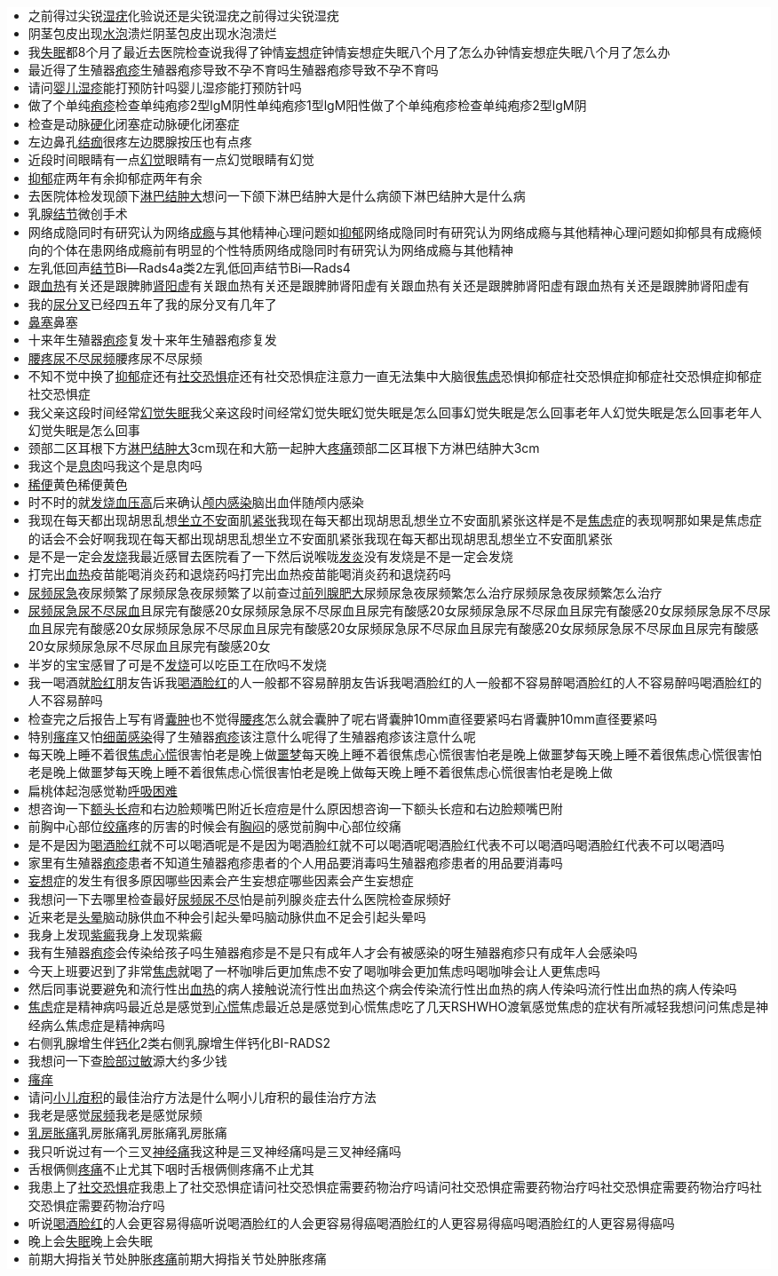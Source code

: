 - 之前得过尖锐[湿疣](symptom)化验说还是尖锐湿疣之前得过尖锐湿疣
- 阴茎包皮出现[水泡](symptom)溃烂阴茎包皮出现水泡溃烂
- 我[失眠](symptom)都8个月了最近去医院检查说我得了钟情[妄想](symptom)症钟情妄想症失眠八个月了怎么办钟情妄想症失眠八个月了怎么办
- 最近得了生殖器[疱疹](symptom)生殖器疱疹导致不孕不育吗生殖器疱疹导致不孕不育吗
- 请问[婴儿湿疹](symptom)能打预防针吗婴儿湿疹能打预防针吗
- 做了个单纯[疱疹](symptom)检查单纯疱疹2型lgM阴性单纯疱疹1型lgM阳性做了个单纯疱疹检查单纯疱疹2型lgM阴
- 检查是动脉[硬化](symptom)闭塞症动脉硬化闭塞症
- 左边鼻孔[结痂](symptom)很疼左边腮腺按压也有点疼
- 近段时间眼睛有一点[幻觉](symptom)眼睛有一点幻觉眼睛有幻觉
- [抑郁](symptom)症两年有余抑郁症两年有余
- 去医院体检发现颌下[淋巴结肿大](symptom)想问一下颌下淋巴结肿大是什么病颌下淋巴结肿大是什么病
- 乳腺[结节](symptom)微创手术
- 网络成隐同时有研究认为网络[成瘾](symptom)与其他精神心理问题如[抑郁](symptom)网络成隐同时有研究认为网络成瘾与其他精神心理问题如抑郁具有成瘾倾向的个体在患网络成瘾前有明显的个性特质网络成隐同时有研究认为网络成瘾与其他精神
- 左乳低回声[结节](symptom)Bi―Rads4a类2左乳低回声结节Bi―Rads4
- 跟[血热](symptom)有关还是跟脾肺[肾阳虚](symptom)有关跟血热有关还是跟脾肺肾阳虚有关跟血热有关还是跟脾肺肾阳虚有跟血热有关还是跟脾肺肾阳虚有
- 我的[尿分叉](symptom)已经四五年了我的尿分叉有几年了
- [鼻塞](symptom)鼻塞
- 十来年生殖器[疱疹](symptom)复发十来年生殖器疱疹复发
- [腰疼](symptom)[尿不尽](symptom)[尿频](symptom)腰疼尿不尽尿频
- 不知不觉中换了[抑郁](symptom)症还有[社交恐惧](symptom)症还有社交恐惧症注意力一直无法集中大脑很[焦虑](symptom)恐惧抑郁症社交恐惧症抑郁症社交恐惧症抑郁症社交恐惧症
- 我父亲这段时间经常[幻觉](symptom)[失眠](symptom)我父亲这段时间经常幻觉失眠幻觉失眠是怎么回事幻觉失眠是怎么回事老年人幻觉失眠是怎么回事老年人幻觉失眠是怎么回事
- 颈部二区耳根下方[淋巴结肿大](symptom)3cm现在和大筋一起肿大[疼痛](symptom)颈部二区耳根下方淋巴结肿大3cm
- 我这个是[息肉](symptom)吗我这个是息肉吗
- [稀便](symptom)黄色稀便黄色
- 时不时的就[发烧](symptom)[血压高](symptom)后来确认[颅内感染](symptom)脑出血伴随颅内感染
- 我现在每天都出现胡思乱想[坐立不安](symptom)面肌[紧张](symptom)我现在每天都出现胡思乱想坐立不安面肌紧张这样是不是[焦虑](symptom)症的表现啊那如果是焦虑症的话会不会好啊我现在每天都出现胡思乱想坐立不安面肌紧张我现在每天都出现胡思乱想坐立不安面肌紧张
- 是不是一定会[发烧](symptom)我最近感冒去医院看了一下然后说喉咙[发炎](symptom)没有发烧是不是一定会发烧
- 打完出[血热](symptom)疫苗能喝消炎药和退烧药吗打完出血热疫苗能喝消炎药和退烧药吗
- [尿频](symptom)[尿急](symptom)夜尿频繁了尿频尿急夜尿频繁了以前查过[前列腺肥大](symptom)尿频尿急夜尿频繁怎么治疗尿频尿急夜尿频繁怎么治疗
- [尿频](symptom)[尿急](symptom)[尿不尽](symptom)[尿血](symptom)且尿完有酸感20女尿频尿急尿不尽尿血且尿完有酸感20女尿频尿急尿不尽尿血且尿完有酸感20女尿频尿急尿不尽尿血且尿完有酸感20女尿频尿急尿不尽尿血且尿完有酸感20女尿频尿急尿不尽尿血且尿完有酸感20女尿频尿急尿不尽尿血且尿完有酸感20女尿频尿急尿不尽尿血且尿完有酸感20女
- 半岁的宝宝感冒了可是不[发烧](symptom)可以吃臣工在欣吗不发烧
- 我一喝酒就[脸红](symptom)朋友告诉我[喝酒脸红](symptom)的人一般都不容易醉朋友告诉我喝酒脸红的人一般都不容易醉喝酒脸红的人不容易醉吗喝酒脸红的人不容易醉吗
- 检查完之后报告上写有肾[囊肿](symptom)也不觉得[腰疼](symptom)怎么就会囊肿了呢右肾囊肿10mm直径要紧吗右肾囊肿10mm直径要紧吗
- 特别[瘙痒](symptom)又怕[细菌感染](symptom)得了生殖器[疱疹](symptom)该注意什么呢得了生殖器疱疹该注意什么呢
- 每天晚上睡不着很[焦虑](symptom)[心慌](symptom)很害怕老是晚上做[噩梦](symptom)每天晚上睡不着很焦虑心慌很害怕老是晚上做噩梦每天晚上睡不着很焦虑心慌很害怕老是晚上做噩梦每天晚上睡不着很焦虑心慌很害怕老是晚上做每天晚上睡不着很焦虑心慌很害怕老是晚上做
- 扁桃体起泡感觉勒[呼吸困难](symptom)
- 想咨询一下[额头长痘](symptom)和右边脸颊嘴巴附近长痘痘是什么原因想咨询一下额头长痘和右边脸颊嘴巴附
- 前胸中心部位[绞痛](symptom)疼的厉害的时候会有[胸闷](symptom)的感觉前胸中心部位绞痛
- 是不是因为[喝酒脸红](symptom)就不可以喝酒呢是不是因为喝酒脸红就不可以喝酒呢喝酒脸红代表不可以喝酒吗喝酒脸红代表不可以喝酒吗
- 家里有生殖器[疱疹](symptom)患者不知道生殖器疱疹患者的个人用品要消毒吗生殖器疱疹患者的用品要消毒吗
- [妄想](symptom)症的发生有很多原因哪些因素会产生妄想症哪些因素会产生妄想症
- 我想问一下去哪里检查最好[尿频](symptom)[尿不尽](symptom)怕是前列腺炎症去什么医院检查尿频好
- 近来老是[头晕](symptom)脑动脉供血不种会引起头晕吗脑动脉供血不足会引起头晕吗
- 我身上发现[紫癜](symptom)我身上发现紫癜
- 我有生殖器[疱疹](symptom)会传染给孩子吗生殖器疱疹是不是只有成年人才会有被感染的呀生殖器疱疹只有成年人会感染吗
- 今天上班要迟到了非常[焦虑](symptom)就喝了一杯咖啡后更加焦虑不安了喝咖啡会更加焦虑吗喝咖啡会让人更焦虑吗
- 然后同事说要避免和流行性出[血热](symptom)的病人接触说流行性出血热这个病会传染流行性出血热的病人传染吗流行性出血热的病人传染吗
- [焦虑](symptom)症是精神病吗最近总是感觉到[心慌](symptom)焦虑最近总是感觉到心慌焦虑吃了几天RSHWHO渡氧感觉焦虑的症状有所减轻我想问问焦虑是神经病么焦虑症是精神病吗
- 右侧乳腺增生伴[钙化](symptom)2类右侧乳腺增生伴钙化BI-RADS2
- 我想问一下查[脸部过敏](symptom)源大约多少钱
- [瘙痒](symptom)
- 请问[小儿疳积](symptom)的最佳治疗方法是什么啊小儿疳积的最佳治疗方法
- 我老是感觉[尿频](symptom)我老是感觉尿频
- [乳房胀痛](symptom)乳房胀痛乳房胀痛乳房胀痛
- 我只听说过有一个三叉[神经痛](symptom)我这种是三叉神经痛吗是三叉神经痛吗
- 舌根俩侧[疼痛](symptom)不止尤其下咽时舌根俩侧疼痛不止尤其
- 我患上了[社交恐惧](symptom)症我患上了社交恐惧症请问社交恐惧症需要药物治疗吗请问社交恐惧症需要药物治疗吗社交恐惧症需要药物治疗吗社交恐惧症需要药物治疗吗
- 听说[喝酒脸红](symptom)的人会更容易得癌听说喝酒脸红的人会更容易得癌喝酒脸红的人更容易得癌吗喝酒脸红的人更容易得癌吗
- 晚上会[失眠](symptom)晚上会失眠
- 前期大拇指关节处肿胀[疼痛](symptom)前期大拇指关节处肿胀疼痛